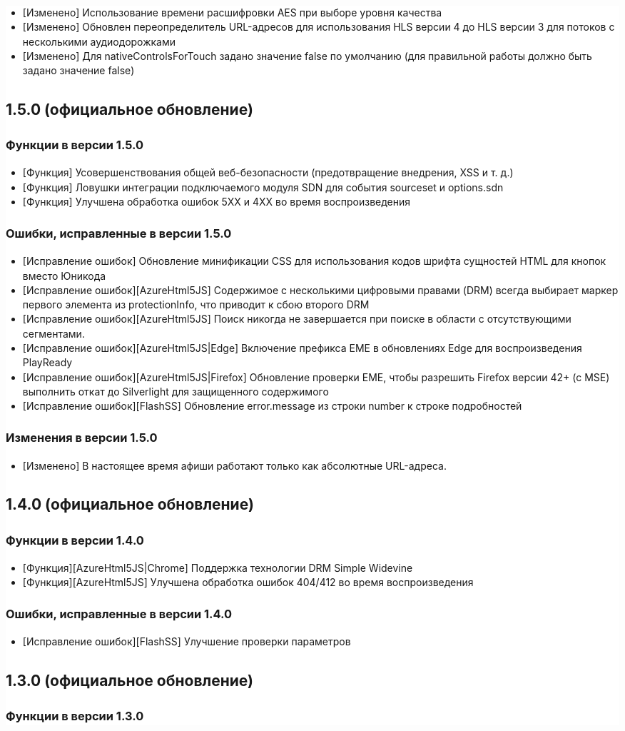 - [Изменено] Использование времени расшифровки AES при выборе уровня качества
- [Изменено] Обновлен переопределитель URL-адресов для использования HLS версии 4 до HLS версии 3 для потоков с несколькими аудиодорожками
- [Изменено] Для nativeControlsForTouch задано значение false по умолчанию (для правильной работы должно быть задано значение false)

## <a name="150-official-update"></a>1.5.0 (официальное обновление) ##

### <a name="features-150"></a>Функции в версии 1.5.0 ###

- [Функция] Усовершенствования общей веб-безопасности (предотвращение внедрения, XSS и т. д.)
- [Функция] Ловушки интеграции подключаемого модуля SDN для события sourceset и options.sdn
- [Функция] Улучшена обработка ошибок 5XX и 4XX во время воспроизведения

### <a name="bug-fixes-150"></a>Ошибки, исправленные в версии 1.5.0 ###

- [Исправление ошибок] Обновление минификации CSS для использования кодов шрифта сущностей HTML для кнопок вместо Юникода
- [Исправление ошибок][AzureHtml5JS] Содержимое с несколькими цифровыми правами (DRM) всегда выбирает маркер первого элемента из protectionInfo, что приводит к сбою второго DRM
- [Исправление ошибок][AzureHtml5JS] Поиск никогда не завершается при поиске в области с отсутствующими сегментами.
- [Исправление ошибок][AzureHtml5JS|Edge] Включение префикса EME в обновлениях Edge для воспроизведения PlayReady
- [Исправление ошибок][AzureHtml5JS|Firefox] Обновление проверки EME, чтобы разрешить Firefox версии 42+ (с MSE) выполнить откат до Silverlight для защищенного содержимого
- [Исправление ошибок][FlashSS] Обновление error.message из строки number к строке подробностей

### <a name="changes-150"></a>Изменения в версии 1.5.0 ###

- [Изменено] В настоящее время афиши работают только как абсолютные URL-адреса.

## <a name="140-official-update"></a>1.4.0 (официальное обновление) ##

### <a name="features-140"></a>Функции в версии 1.4.0 ###

- [Функция][AzureHtml5JS|Chrome] Поддержка технологии DRM Simple Widevine
- [Функция][AzureHtml5JS] Улучшена обработка ошибок 404/412 во время воспроизведения

### <a name="bug-fixes-140"></a>Ошибки, исправленные в версии 1.4.0 ###

- [Исправление ошибок][FlashSS] Улучшение проверки параметров

## <a name="130-official-update"></a>1.3.0 (официальное обновление) ##

### <a name="features-130"></a>Функции в версии 1.3.0 ###
